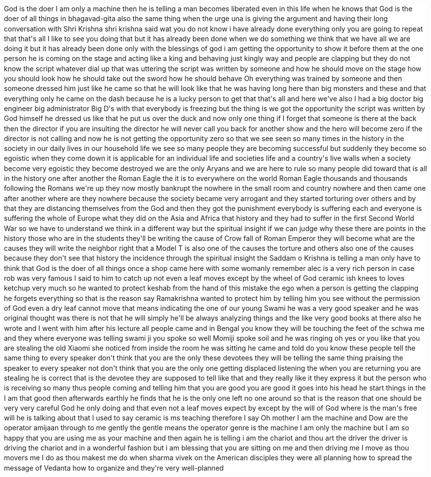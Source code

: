 God is the doer I am only a machine then he is telling a man becomes liberated even in this life when he knows that God is the doer of all things in bhagavad-gita also the same thing when the urge una is giving the argument and having their long conversation with Shri Krishna shri krishna said wat you do not know i have already done everything only you are going to repeat that that's all I like to see you doing that but it has already been done when we do something we think that we have all we are doing it but it has already been done only with the blessings of god i am getting the opportunity to show it before them at the one person he is coming on the stage and acting like a king and behaving just kingly way and people are clapping but they do not know the script whatever dial up that was uttering the script was written by someone and how he should move on the stage how you should look how he should take out the sword how he should behave Oh everything was trained by someone and then someone dressed him just like he came so that he will look like that he was having long here than big monsters and these and that everything only he came on the dash because he is a lucky person to get that that's all and here we've also I had a big doctor big engineer big administrator Big D's with that everybody is freezing but the thing is we got the opportunity the script was written by God himself he dressed us like that he put us over the duck and now only one thing if I forget that someone is there at the back then the director if you are insulting the director he will never call you back for another show and the hero will become zero if the director is not calling and now he is not getting the opportunity zero so that we see seen so many times in the history in the society in our daily lives in our household life we see so many people they are becoming successful but suddenly they become so egoistic when they come down it is applicable for an individual life and societies life and a country's live walls when a society become very egoistic they become destroyed we are the only Aryans and we are here to rule so many people did toward that is all in the history one after another the Roman Eagle the it is to everywhere on the world Roman Eagle thousands and thousands following the Romans we're up they now mostly bankrupt the nowhere in the small room and country nowhere and then came one after another where are they nowhere because the society became very arrogant and they started torturing over others and by that they are distancing themselves from the God and then they got the punishment everybody is suffering each and everyone is suffering the whole of Europe what they did on the Asia and Africa that history and they had to suffer in the first Second World War so we have to understand we think in a different way but the spiritual insight if we can judge why these there are points in the history those who are in the students they'll be writing the cause of Crow fall of Roman Emperor they will become what are the causes they will write the neighbor right that a Model T is also one of the causes the torture and others also one of the causes because they don't see that history the incidence through the spiritual insight the Saddam o Krishna is telling a man only have to think that God is the doer of all things once a shop came here with some womanly remember alec is a very rich person in case rob was very famous I said to him to catch up not even a leaf moves except by the wheel of God ceramic ish knees to loves ketchup very much so he wanted to protect keshab from the hand of this mistake the ego when a person is getting the clapping he forgets everything so that is the reason say Ramakrishna wanted to protect him by telling him you see without the permission of God even a dry leaf cannot move that means indicating the one of our young Swami he was a very good speaker and he was original thought was there is not that he will simply he'll be always analyzing things and the like very good books at there also he wrote and I went with him after his lecture all people came and in Bengal you know they will be touching the feet of the schwa me and they where everyone was telling swami ji you spoke so well Momiji spoke soil and he was ringing oh yes or you like that you are stealing the old Xiaomi she noticed from inside the room he was sitting he came and told do you know these people tell the same thing to every speaker don't think that you are the only these devotees they will be telling the same thing praising the speaker to every speaker not don't think that you are the only one getting displaced listening the when you are returning you are stealing he is correct that is the devotee they are supposed to tell like that and they really like it they express it but the person who is receiving so many thus people coming and telling him that you are good you are good it goes into his head he start things in the I am that good then afterwards earthly he finds that he is the only one left no one around so that is the reason that one should be very very careful God he only doing and that even not a leaf moves expect by except by the will of God where is the man's free will he is talking about that I used to say ceramic is ms teaching therefore I say Oh mother I am the machine and Dow are the operator amijaan through to me gently the gentle means the operator genre is the machine I am only the machine but I am so happy that you are using me as your machine and then again he is telling i am the chariot and thou art the driver the driver is driving the chariot and in a wonderful fashion but i am blessing that you are sitting on me and then driving me I move as thou movers me I do as thou makest me do when sharma vivek on the American disciples they were all planning how to spread the message of Vedanta how to organize and they're very well-planned